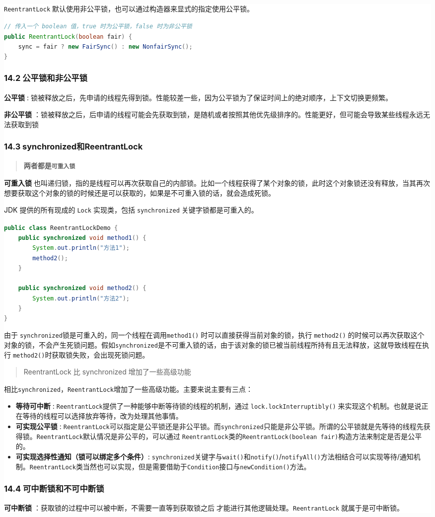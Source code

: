 `ReentrantLock` 默认使用非公平锁，也可以通过构造器来显式的指定使用公平锁。

```java
// 传入一个 boolean 值，true 时为公平锁，false 时为非公平锁
public ReentrantLock(boolean fair) {
    sync = fair ? new FairSync() : new NonfairSync();
}
```

### 14.2 公平锁和非公平锁

**公平锁** : 锁被释放之后，先申请的线程先得到锁。性能较差一些，因为公平锁为了保证时间上的绝对顺序，上下文切换更频繁。

**非公平锁** ：锁被释放之后，后申请的线程可能会先获取到锁，是随机或者按照其他优先级排序的。性能更好，但可能会导致某些线程永远无法获取到锁	



### 14.3 synchronized和ReentrantLock

> **两者都是`可重入锁`**

**可重入锁** 也叫递归锁，指的是线程可以再次获取自己的内部锁。比如一个线程获得了某个对象的锁，此时这个对象锁还没有释放，当其再次想要获取这个对象的锁的时候还是可以获取的，如果是不可重入锁的话，就会造成死锁。

JDK 提供的所有现成的 `Lock` 实现类，包括 `synchronized` 关键字锁都是可重入的。

```java
public class ReentrantLockDemo {
    public synchronized void method1() {
        System.out.println("方法1");
        method2();
    }

    public synchronized void method2() {
        System.out.println("方法2");
    }
}
```

由于 `synchronized`锁是可重入的，同一个线程在调用`method1()` 时可以直接获得当前对象的锁，执行 `method2()` 的时候可以再次获取这个对象的锁，不会产生死锁问题。假如`synchronized`是不可重入锁的话，由于该对象的锁已被当前线程所持有且无法释放，这就导致线程在执行 `method2()`时获取锁失败，会出现死锁问题。

> ReentrantLock 比 synchronized 增加了一些高级功能

相比`synchronized`，`ReentrantLock`增加了一些高级功能。主要来说主要有三点：

- **等待可中断** : `ReentrantLock`提供了一种能够中断等待锁的线程的机制，通过 `lock.lockInterruptibly()` 来实现这个机制。也就是说正在等待的线程可以选择放弃等待，改为处理其他事情。
- **可实现公平锁** : `ReentrantLock`可以指定是公平锁还是非公平锁。而`synchronized`只能是非公平锁。所谓的公平锁就是先等待的线程先获得锁。`ReentrantLock`默认情况是非公平的，可以通过 `ReentrantLock`类的`ReentrantLock(boolean fair)`构造方法来制定是否是公平的。
- **可实现选择性通知（锁可以绑定多个条件）**: `synchronized`关键字与`wait()`和`notify()`/`notifyAll()`方法相结合可以实现等待/通知机制。`ReentrantLock`类当然也可以实现，但是需要借助于`Condition`接口与`newCondition()`方法。



### 14.4 可中断锁和不可中断锁

**可中断锁** ：获取锁的过程中可以被中断，不需要一直等到获取锁之后 才能进行其他逻辑处理。`ReentrantLock` 就属于是可中断锁。

